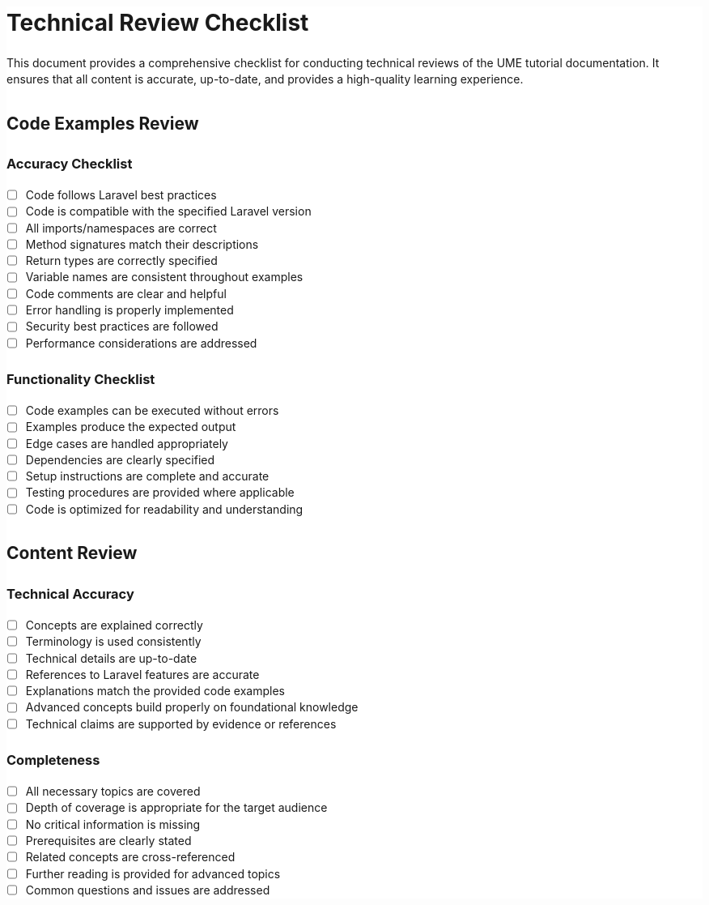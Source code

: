 # Technical Review Checklist

This document provides a comprehensive checklist for conducting technical reviews of the UME tutorial documentation. It ensures that all content is accurate, up-to-date, and provides a high-quality learning experience.

## Code Examples Review

### Accuracy Checklist
- [ ] Code follows Laravel best practices
- [ ] Code is compatible with the specified Laravel version
- [ ] All imports/namespaces are correct
- [ ] Method signatures match their descriptions
- [ ] Return types are correctly specified
- [ ] Variable names are consistent throughout examples
- [ ] Code comments are clear and helpful
- [ ] Error handling is properly implemented
- [ ] Security best practices are followed
- [ ] Performance considerations are addressed

### Functionality Checklist
- [ ] Code examples can be executed without errors
- [ ] Examples produce the expected output
- [ ] Edge cases are handled appropriately
- [ ] Dependencies are clearly specified
- [ ] Setup instructions are complete and accurate
- [ ] Testing procedures are provided where applicable
- [ ] Code is optimized for readability and understanding

## Content Review

### Technical Accuracy
- [ ] Concepts are explained correctly
- [ ] Terminology is used consistently
- [ ] Technical details are up-to-date
- [ ] References to Laravel features are accurate
- [ ] Explanations match the provided code examples
- [ ] Advanced concepts build properly on foundational knowledge
- [ ] Technical claims are supported by evidence or references

### Completeness
- [ ] All necessary topics are covered
- [ ] Depth of coverage is appropriate for the target audience
- [ ] No critical information is missing
- [ ] Prerequisites are clearly stated
- [ ] Related concepts are cross-referenced
- [ ] Further reading is provided for advanced topics
- [ ] Common questions and issues are addressed
